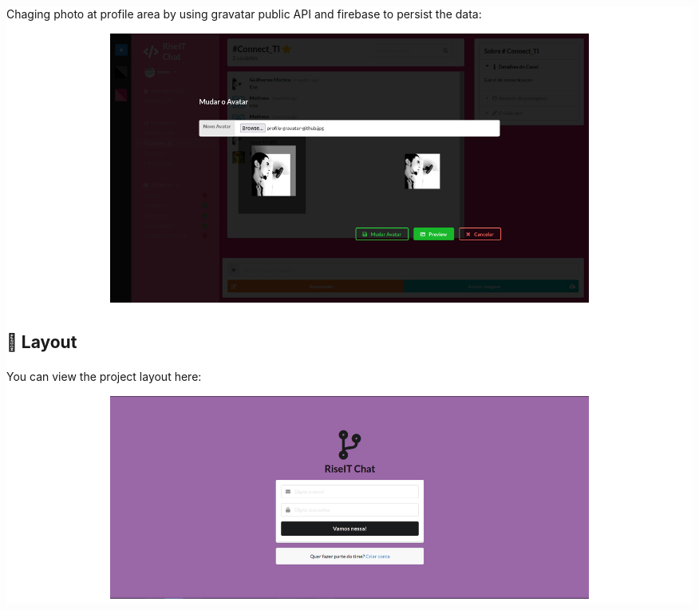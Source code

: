 Chaging photo at profile area by using gravatar public API and firebase to persist the data:

<p align="center">
  <img alt="avatar feature" width="600px" src=".github/avatar.png">
</p>


## 🔖 Layout

You can view the project layout here:

<p align="center">
  <img alt="RiseIT home" width="600px" src=".github/home.png">
</p>

